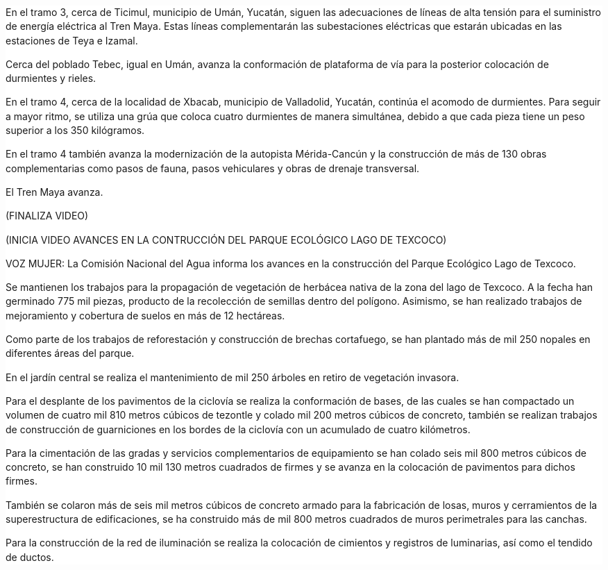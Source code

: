 En el tramo 3, cerca de Ticimul, municipio de Umán, Yucatán, siguen las
adecuaciones de líneas de alta tensión para el suministro de energía eléctrica
al Tren Maya. Estas líneas complementarán las subestaciones eléctricas que
estarán ubicadas en las estaciones de Teya e Izamal.

Cerca del poblado Tebec, igual en Umán, avanza la conformación de plataforma
de vía para la posterior colocación de durmientes y rieles.

En el tramo 4, cerca de la localidad de Xbacab, municipio de Valladolid,
Yucatán, continúa el acomodo de durmientes. Para seguir a mayor ritmo, se
utiliza una grúa que coloca cuatro durmientes de manera simultánea, debido a
que cada pieza tiene un peso superior a los 350 kilógramos.

En el tramo 4 también avanza la modernización de la autopista Mérida-Cancún y
la construcción de más de 130 obras complementarias como pasos de fauna, pasos
vehiculares y obras de drenaje transversal.

El Tren Maya avanza.

(FINALIZA VIDEO)

(INICIA VIDEO AVANCES EN LA CONTRUCCIÓN DEL PARQUE ECOLÓGICO LAGO DE TEXCOCO)

VOZ MUJER: La Comisión Nacional del Agua informa los avances en la
construcción del Parque Ecológico Lago de Texcoco.

Se mantienen los trabajos para la propagación de vegetación de herbácea nativa
de la zona del lago de Texcoco. A la fecha han germinado 775 mil piezas,
producto de la recolección de semillas dentro del polígono. Asimismo, se han
realizado trabajos de mejoramiento y cobertura de suelos en más de 12
hectáreas.

Como parte de los trabajos de reforestación y construcción de brechas
cortafuego, se han plantado más de mil 250 nopales en diferentes áreas del
parque.

En el jardín central se realiza el mantenimiento de mil 250 árboles en retiro
de vegetación invasora.

Para el desplante de los pavimentos de la ciclovía se realiza la conformación
de bases, de las cuales se han compactado un volumen de cuatro mil 810 metros
cúbicos de tezontle y colado mil 200 metros cúbicos de concreto, también se
realizan trabajos de construcción de guarniciones en los bordes de la ciclovía
con un acumulado de cuatro kilómetros.

Para la cimentación de las gradas y servicios complementarios de equipamiento
se han colado seis mil 800 metros cúbicos de concreto, se han construido 10
mil 130 metros cuadrados de firmes y se avanza en la colocación de pavimentos
para dichos firmes.

También se colaron más de seis mil metros cúbicos de concreto armado para la
fabricación de losas, muros y cerramientos de la superestructura de
edificaciones, se ha construido más de mil 800 metros cuadrados de muros
perimetrales para las canchas.

Para la construcción de la red de iluminación se realiza la colocación de
cimientos y registros de luminarias, así como el tendido de ductos.
